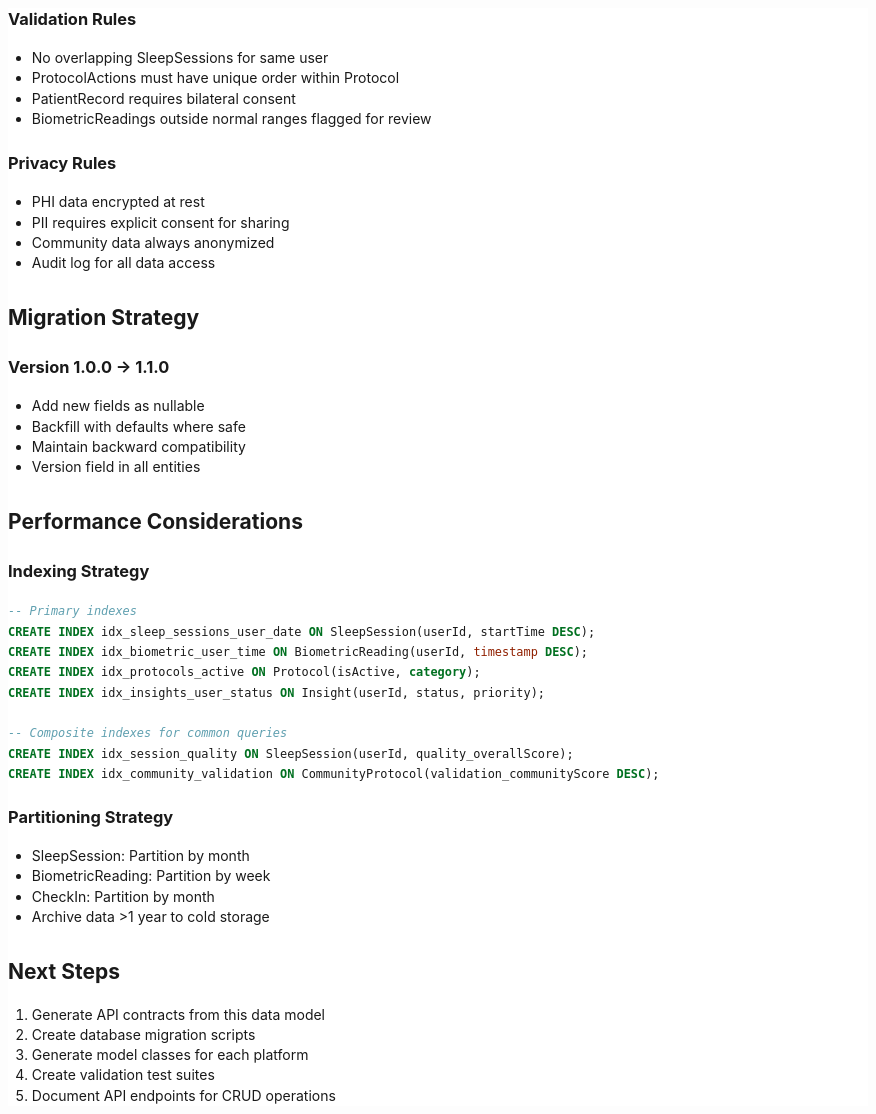 ### Validation Rules
- No overlapping SleepSessions for same user
- ProtocolActions must have unique order within Protocol
- PatientRecord requires bilateral consent
- BiometricReadings outside normal ranges flagged for review

### Privacy Rules
- PHI data encrypted at rest
- PII requires explicit consent for sharing
- Community data always anonymized
- Audit log for all data access

## Migration Strategy

### Version 1.0.0 → 1.1.0
- Add new fields as nullable
- Backfill with defaults where safe
- Maintain backward compatibility
- Version field in all entities

## Performance Considerations

### Indexing Strategy
```sql
-- Primary indexes
CREATE INDEX idx_sleep_sessions_user_date ON SleepSession(userId, startTime DESC);
CREATE INDEX idx_biometric_user_time ON BiometricReading(userId, timestamp DESC);
CREATE INDEX idx_protocols_active ON Protocol(isActive, category);
CREATE INDEX idx_insights_user_status ON Insight(userId, status, priority);

-- Composite indexes for common queries
CREATE INDEX idx_session_quality ON SleepSession(userId, quality_overallScore);
CREATE INDEX idx_community_validation ON CommunityProtocol(validation_communityScore DESC);
```

### Partitioning Strategy
- SleepSession: Partition by month
- BiometricReading: Partition by week
- CheckIn: Partition by month
- Archive data >1 year to cold storage

## Next Steps
1. Generate API contracts from this data model
2. Create database migration scripts
3. Generate model classes for each platform
4. Create validation test suites
5. Document API endpoints for CRUD operations